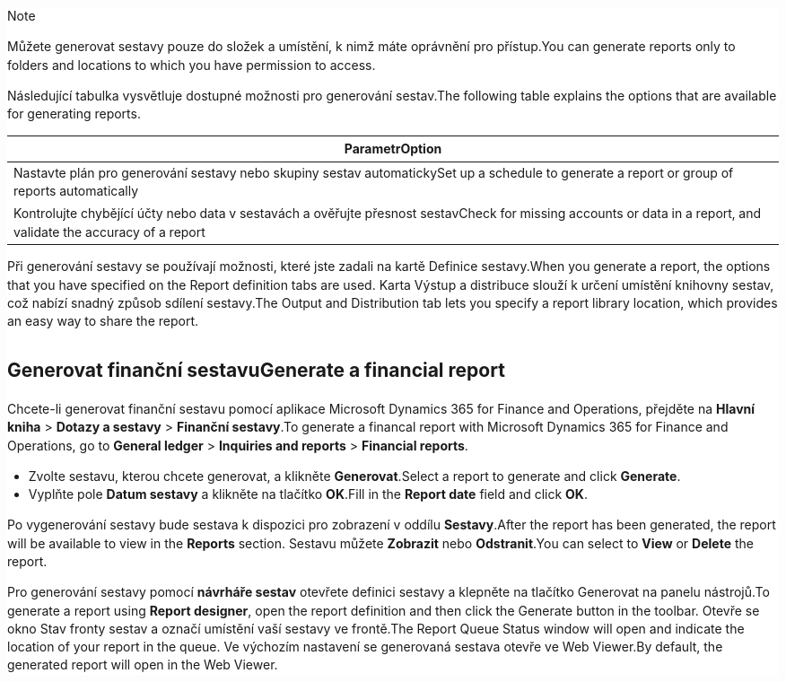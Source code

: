 > [!NOTE]
> <span data-ttu-id="f1324-108">Můžete generovat sestavy pouze do složek a umístění, k nimž máte oprávnění pro přístup.</span><span class="sxs-lookup"><span data-stu-id="f1324-108">You can generate reports only to folders and locations to which you have permission to access.</span></span>

<span data-ttu-id="f1324-109">Následující tabulka vysvětluje dostupné možnosti pro generování sestav.</span><span class="sxs-lookup"><span data-stu-id="f1324-109">The following table explains the options that are available for generating reports.</span></span>

| <span data-ttu-id="f1324-110">Parametr</span><span class="sxs-lookup"><span data-stu-id="f1324-110">Option</span></span>                                                                                | 
|---------------------------------------------------------------------------------------|
| <span data-ttu-id="f1324-111">Nastavte plán pro generování sestavy nebo skupiny sestav automaticky</span><span class="sxs-lookup"><span data-stu-id="f1324-111">Set up a schedule to generate a report or group of reports automatically</span></span>              |   
| <span data-ttu-id="f1324-112">Kontrolujte chybějící účty nebo data v sestavách a ověřujte přesnost sestav</span><span class="sxs-lookup"><span data-stu-id="f1324-112">Check for missing accounts or data in a report, and validate the accuracy of a report</span></span> |   

<span data-ttu-id="f1324-113">Při generování sestavy se používají možnosti, které jste zadali na kartě Definice sestavy.</span><span class="sxs-lookup"><span data-stu-id="f1324-113">When you generate a report, the options that you have specified on the Report definition tabs are used.</span></span> <span data-ttu-id="f1324-114">Karta Výstup a distribuce slouží k určení umístění knihovny sestav, což nabízí snadný způsob sdílení sestavy.</span><span class="sxs-lookup"><span data-stu-id="f1324-114">The Output and Distribution tab lets you specify a report library location, which provides an easy way to share the report.</span></span>

## <a name="generate-a-financial-report"></a><span data-ttu-id="f1324-115">Generovat finanční sestavu</span><span class="sxs-lookup"><span data-stu-id="f1324-115">Generate a financial report</span></span>

<span data-ttu-id="f1324-116">Chcete-li generovat finanční sestavu pomocí aplikace Microsoft Dynamics 365 for Finance and Operations, přejděte na **Hlavní kniha** > **Dotazy a sestavy** > **Finanční sestavy**.</span><span class="sxs-lookup"><span data-stu-id="f1324-116">To generate a financal report with Microsoft Dynamics 365 for Finance and Operations, go to **General ledger** > **Inquiries and reports** > **Financial reports**.</span></span> 
 - <span data-ttu-id="f1324-117">Zvolte sestavu, kterou chcete generovat, a klikněte **Generovat**.</span><span class="sxs-lookup"><span data-stu-id="f1324-117">Select a report to generate and click **Generate**.</span></span> 
 - <span data-ttu-id="f1324-118">Vyplňte pole **Datum sestavy** a klikněte na tlačítko **OK**.</span><span class="sxs-lookup"><span data-stu-id="f1324-118">Fill in the **Report date** field and click **OK**.</span></span>
 
 <span data-ttu-id="f1324-119">Po vygenerování sestavy bude sestava k dispozici pro zobrazení v oddílu **Sestavy**.</span><span class="sxs-lookup"><span data-stu-id="f1324-119">After the report has been generated, the report will be available to view in the **Reports** section.</span></span>
 <span data-ttu-id="f1324-120">Sestavu můžete **Zobrazit** nebo **Odstranit**.</span><span class="sxs-lookup"><span data-stu-id="f1324-120">You can select to **View** or **Delete** the report.</span></span>
 
 
<span data-ttu-id="f1324-121">Pro generování sestavy pomocí **návrháře sestav** otevřete definici sestavy a klepněte na tlačítko Generovat na panelu nástrojů.</span><span class="sxs-lookup"><span data-stu-id="f1324-121">To generate a report using **Report designer**, open the report definition and then click the Generate button in the toolbar.</span></span> <span data-ttu-id="f1324-122">Otevře se okno Stav fronty sestav a označí umístění vaší sestavy ve frontě.</span><span class="sxs-lookup"><span data-stu-id="f1324-122">The Report Queue Status window will open and indicate the location of your report in the queue.</span></span> <span data-ttu-id="f1324-123">Ve výchozím nastavení se generovaná sestava otevře ve Web Viewer.</span><span class="sxs-lookup"><span data-stu-id="f1324-123">By default, the generated report will open in the Web Viewer.</span></span>
